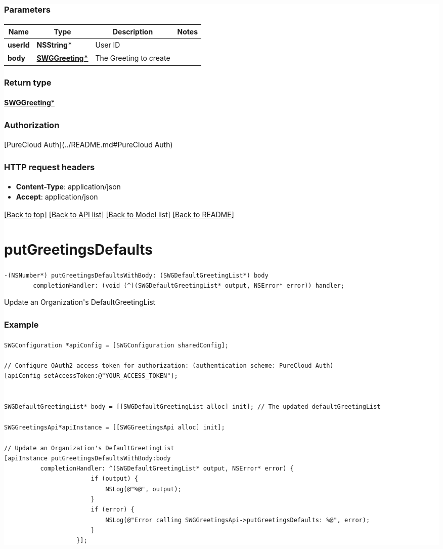 ### Parameters

Name | Type | Description  | Notes
------------- | ------------- | ------------- | -------------
 **userId** | **NSString***| User ID | 
 **body** | [**SWGGreeting***](SWGGreeting*.md)| The Greeting to create | 

### Return type

[**SWGGreeting***](SWGGreeting.md)

### Authorization

[PureCloud Auth](../README.md#PureCloud Auth)

### HTTP request headers

 - **Content-Type**: application/json
 - **Accept**: application/json

[[Back to top]](#) [[Back to API list]](../README.md#documentation-for-api-endpoints) [[Back to Model list]](../README.md#documentation-for-models) [[Back to README]](../README.md)

# **putGreetingsDefaults**
```objc
-(NSNumber*) putGreetingsDefaultsWithBody: (SWGDefaultGreetingList*) body
        completionHandler: (void (^)(SWGDefaultGreetingList* output, NSError* error)) handler;
```

Update an Organization's DefaultGreetingList



### Example 
```objc
SWGConfiguration *apiConfig = [SWGConfiguration sharedConfig];

// Configure OAuth2 access token for authorization: (authentication scheme: PureCloud Auth)
[apiConfig setAccessToken:@"YOUR_ACCESS_TOKEN"];


SWGDefaultGreetingList* body = [[SWGDefaultGreetingList alloc] init]; // The updated defaultGreetingList

SWGGreetingsApi*apiInstance = [[SWGGreetingsApi alloc] init];

// Update an Organization's DefaultGreetingList
[apiInstance putGreetingsDefaultsWithBody:body
          completionHandler: ^(SWGDefaultGreetingList* output, NSError* error) {
                        if (output) {
                            NSLog(@"%@", output);
                        }
                        if (error) {
                            NSLog(@"Error calling SWGGreetingsApi->putGreetingsDefaults: %@", error);
                        }
                    }];
```
